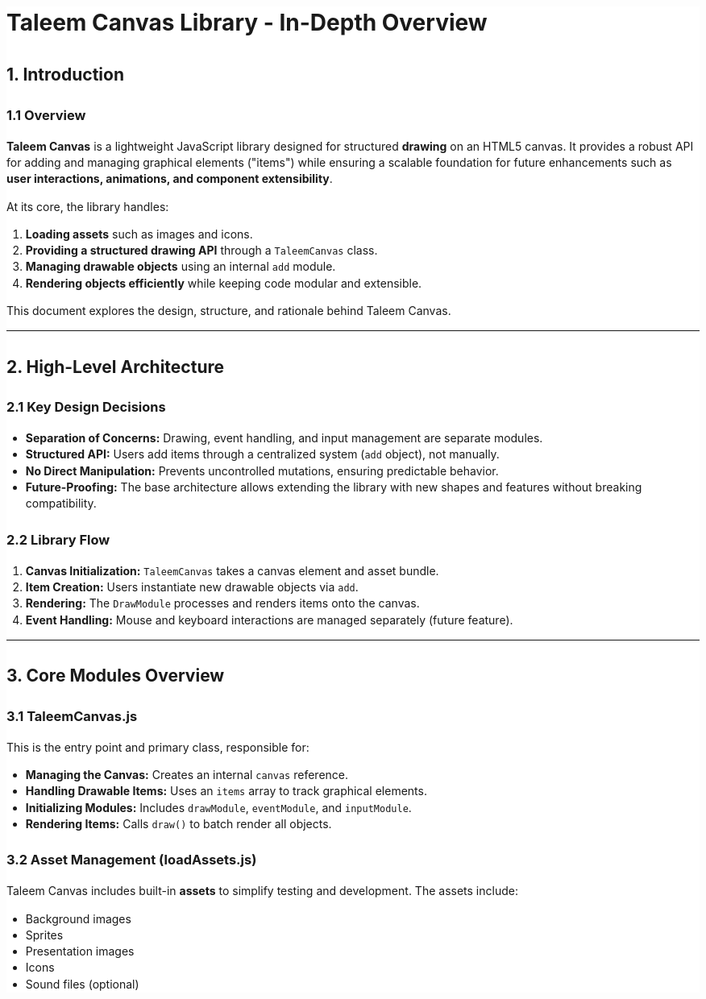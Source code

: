 # Taleem Canvas Library - In-Depth Overview

## 1. Introduction

### 1.1 Overview
**Taleem Canvas** is a lightweight JavaScript library designed for structured **drawing** on an HTML5 canvas. It provides a robust API for adding and managing graphical elements ("items") while ensuring a scalable foundation for future enhancements such as **user interactions, animations, and component extensibility**.

At its core, the library handles:
1. **Loading assets** such as images and icons.
2. **Providing a structured drawing API** through a `TaleemCanvas` class.
3. **Managing drawable objects** using an internal `add` module.
4. **Rendering objects efficiently** while keeping code modular and extensible.

This document explores the design, structure, and rationale behind Taleem Canvas.

---

## 2. High-Level Architecture

### 2.1 Key Design Decisions
- **Separation of Concerns:** Drawing, event handling, and input management are separate modules.
- **Structured API:** Users add items through a centralized system (`add` object), not manually.
- **No Direct Manipulation:** Prevents uncontrolled mutations, ensuring predictable behavior.
- **Future-Proofing:** The base architecture allows extending the library with new shapes and features without breaking compatibility.

### 2.2 Library Flow
1. **Canvas Initialization:** `TaleemCanvas` takes a canvas element and asset bundle.
2. **Item Creation:** Users instantiate new drawable objects via `add`.
3. **Rendering:** The `DrawModule` processes and renders items onto the canvas.
4. **Event Handling:** Mouse and keyboard interactions are managed separately (future feature).

---

## 3. Core Modules Overview

### 3.1 TaleemCanvas.js
This is the entry point and primary class, responsible for:
- **Managing the Canvas:** Creates an internal `canvas` reference.
- **Handling Drawable Items:** Uses an `items` array to track graphical elements.
- **Initializing Modules:** Includes `drawModule`, `eventModule`, and `inputModule`.
- **Rendering Items:** Calls `draw()` to batch render all objects.

### 3.2 Asset Management (loadAssets.js)
Taleem Canvas includes built-in **assets** to simplify testing and development. The assets include:
- Background images
- Sprites
- Presentation images
- Icons
- Sound files (optional)
